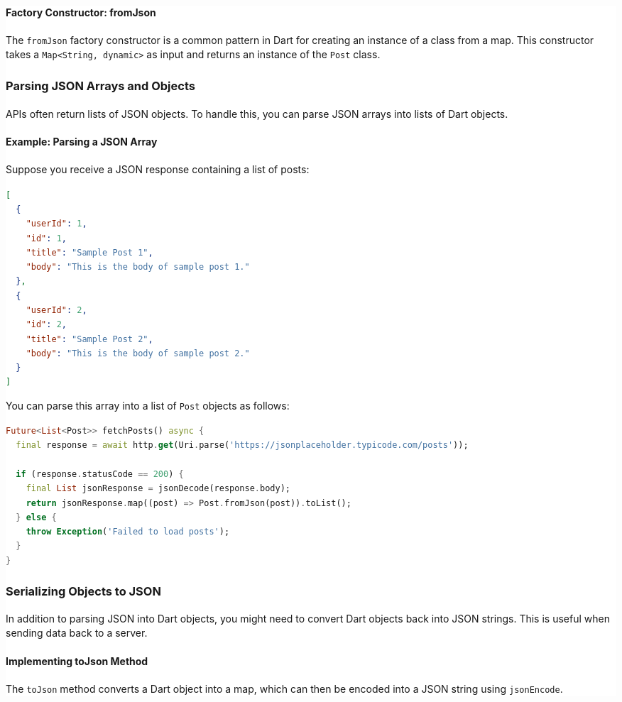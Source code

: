 #### Factory Constructor: fromJson

The `fromJson` factory constructor is a common pattern in Dart for creating an instance of a class from a map. This constructor takes a `Map<String, dynamic>` as input and returns an instance of the `Post` class.

### Parsing JSON Arrays and Objects

APIs often return lists of JSON objects. To handle this, you can parse JSON arrays into lists of Dart objects.

#### Example: Parsing a JSON Array

Suppose you receive a JSON response containing a list of posts:

```json
[
  {
    "userId": 1,
    "id": 1,
    "title": "Sample Post 1",
    "body": "This is the body of sample post 1."
  },
  {
    "userId": 2,
    "id": 2,
    "title": "Sample Post 2",
    "body": "This is the body of sample post 2."
  }
]
```

You can parse this array into a list of `Post` objects as follows:

```dart
Future<List<Post>> fetchPosts() async {
  final response = await http.get(Uri.parse('https://jsonplaceholder.typicode.com/posts'));

  if (response.statusCode == 200) {
    final List jsonResponse = jsonDecode(response.body);
    return jsonResponse.map((post) => Post.fromJson(post)).toList();
  } else {
    throw Exception('Failed to load posts');
  }
}
```

### Serializing Objects to JSON

In addition to parsing JSON into Dart objects, you might need to convert Dart objects back into JSON strings. This is useful when sending data back to a server.

#### Implementing toJson Method

The `toJson` method converts a Dart object into a map, which can then be encoded into a JSON string using `jsonEncode`.
